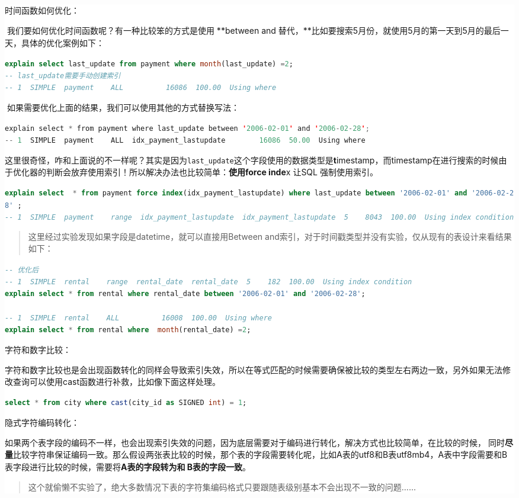 

时间函数如何优化：

​	我们要如何优化时间函数呢？有一种比较笨的方式是使用 **between and 替代，**比如要搜索5月份，就使用5月的第一天到5月的最后一天，具体的优化案例如下：

```SQL
explain select last_update from payment where month(last_update) =2;
-- last_update需要手动创建索引
-- 1  SIMPLE  payment    ALL          16086  100.00  Using where
```


​	如果需要优化上面的结果，我们可以使用其他的方式替换写法：

```Java
explain select * from payment where last_update between '2006-02-01' and '2006-02-28';
-- 1  SIMPLE  payment    ALL  idx_payment_lastupdate        16086  50.00  Using where

```


​	这里很奇怪，咋和上面说的不一样呢？其实是因为`last_update`这个字段使用的数据类型是**t**imestamp，而timestamp在进行搜索的时候由于优化器的判断会放弃使用索引！所以解决办法也比较简单：**使用force inde**x 让SQL 强制使用索引。

```SQL
explain select  * from payment force index(idx_payment_lastupdate) where last_update between '2006-02-01' and '2006-02-28' ;
-- 1  SIMPLE  payment    range  idx_payment_lastupdate  idx_payment_lastupdate  5    8043  100.00  Using index condition
```


> 这里经过实验发现如果字段是datetime，就可以直接用Between and索引，对于时间戳类型并没有实验，仅从现有的表设计来看结果如下：


```SQL
-- 优化后
-- 1  SIMPLE  rental    range  rental_date  rental_date  5    182  100.00  Using index condition
explain select * from rental where rental_date between '2006-02-01' and '2006-02-28';

-- 1  SIMPLE  rental    ALL          16008  100.00  Using where
explain select * from rental where  month(rental_date) =2;
```



字符和数字比较：

​	字符和数字比较也是会出现函数转化的同样会导致索引失效，所以在等式匹配的时候需要确保被比较的类型左右两边一致，另外如果无法修改查询可以使用cast函数进行补救，比如像下面这样处理。

```SQL
select * from city where cast(city_id as SIGNED int) = 1;
```



隐式字符编码转化：

​	如果两个表字段的编码不一样，也会出现索引失效的问题，因为底层需要对于编码进行转化，解决方式也比较简单，在比较的时候， 同时**尽量**比较字符串保证编码一致。那么假设两张表比较的时候，那个表的字段需要转化呢，比如A表的utf8和B表utf8mb4，A表中字段需要和B表字段进行比较的时候，需要将**A表的字段转为和 B表的字段一致**。

> 这个就偷懒不实验了，绝大多数情况下表的字符集编码格式只要跟随表级别基本不会出现不一致的问题......
